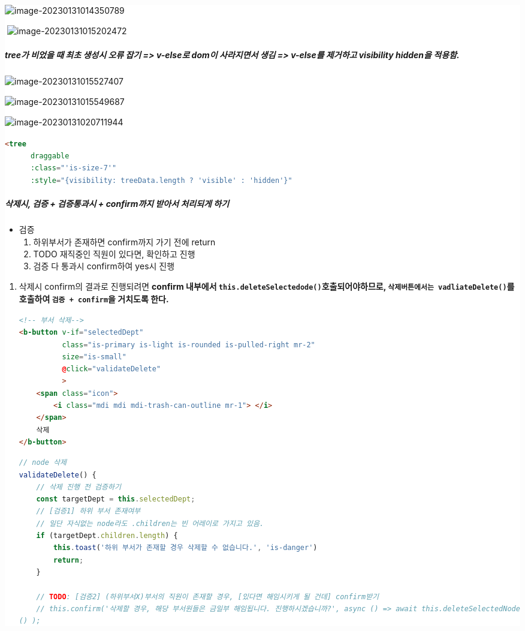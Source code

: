 

![image-20230131014350789](https://raw.githubusercontent.com/is2js/screenshots/main/image-20230131014350789.png)

​	![image-20230131015202472](https://raw.githubusercontent.com/is2js/screenshots/main/image-20230131015202472.png)





##### tree가 비었을 때 최초 생성시 오류 잡기 => v-else로 dom이 사라지면서 생김 => v-else를 제거하고 visibility hidden을 적용함.

![image-20230131015527407](https://raw.githubusercontent.com/is2js/screenshots/main/image-20230131015527407.png)

![image-20230131015549687](https://raw.githubusercontent.com/is2js/screenshots/main/image-20230131015549687.png)

![image-20230131020711944](https://raw.githubusercontent.com/is2js/screenshots/main/image-20230131020711944.png)	

```html
<tree
      draggable
      :class="'is-size-7'"
      :style="{visibility: treeData.length ? 'visible' : 'hidden'}"
```



##### 삭제시, 검증 + 검증통과시 +  confirm까지 받아서 처리되게 하기

- 검증
  1. 하위부서가 존재하면 confirm까지 가기 전에 return
  2. TODO 재직중인 직원이 있다면, 확인하고 진행
  3. 검증 다 통과시 confirm하여 yes시 진행



1. 삭제시 confirm의 결과로 진행되려면 **confirm 내부에서 `this.deleteSelectedode()`호출되어야하므로, `삭제버튼에서는 vadliateDelete()`를 호출하여 `검증 + confirm`을 거치도록 한다.**

   ```html
   <!-- 부서 삭제-->
   <b-button v-if="selectedDept"
             class="is-primary is-light is-rounded is-pulled-right mr-2"
             size="is-small"
             @click="validateDelete"
             >
       <span class="icon">
           <i class="mdi mdi mdi-trash-can-outline mr-1"> </i>
       </span>
       삭제
   </b-button>
   ```

   ```js
   // node 삭제
   validateDelete() {
       // 삭제 진행 전 검증하기
       const targetDept = this.selectedDept;
       // [검증1] 하위 부서 존재여부
       // 일단 자식없는 node라도 .children는 빈 어레이로 가지고 있음.
       if (targetDept.children.length) {
           this.toast('하위 부서가 존재할 경우 삭제할 수 없습니다.', 'is-danger')
           return;
       }
   
       // TODO: [검증2] (하위부서X)부서의 직원이 존재할 경우, [있다면 해임시키게 될 건데] confirm받기
       // this.confirm('삭제할 경우, 해당 부서원들은 금일부 해임됩니다. 진행하시겠습니까?', async () => await this.deleteSelectedNode() );
   
   ```